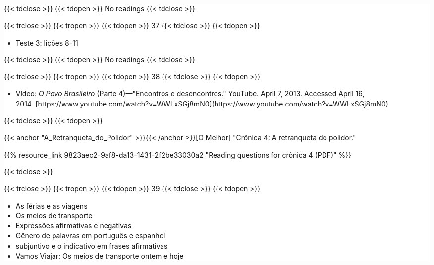 
{{< tdclose >}}
{{< tdopen >}}
No readings
{{< tdclose >}}

{{< trclose >}}
{{< tropen >}}
{{< tdopen >}}
37
{{< tdclose >}}
{{< tdopen >}}


*   Teste 3: lições 8-11


{{< tdclose >}}
{{< tdopen >}}
No readings
{{< tdclose >}}

{{< trclose >}}
{{< tropen >}}
{{< tdopen >}}
38
{{< tdclose >}}
{{< tdopen >}}


*   Vídeo: _O Povo Brasileiro_ (Parte 4)—"Encontros e desencontros." YouTube. April 7, 2013. Accessed April 16, 2014. [https://www.youtube.com/watch?v=WWLxSGj8mN0](https://www.youtube.com/watch?v=WWLxSGj8mN0)


{{< tdclose >}}
{{< tdopen >}}


{{< anchor "A_Retranqueta_do_Polidor" >}}{{< /anchor >}}\[O Melhor\] "Crônica 4: A retranqueta do polidor."

{{% resource_link 9823aec2-9af8-da13-1431-2f2be33030a2 "Reading questions for crônica 4 (PDF)" %}}


{{< tdclose >}}

{{< trclose >}}
{{< tropen >}}
{{< tdopen >}}
39
{{< tdclose >}}
{{< tdopen >}}


*   As férias e as viagens
*   Os meios de transporte
*   Expressões afirmativas e negativas
*   Gênero de palavras em português e espanhol
*   subjuntivo e o indicativo em frases afirmativas
*   Vamos Viajar: Os meios de transporte ontem e hoje
